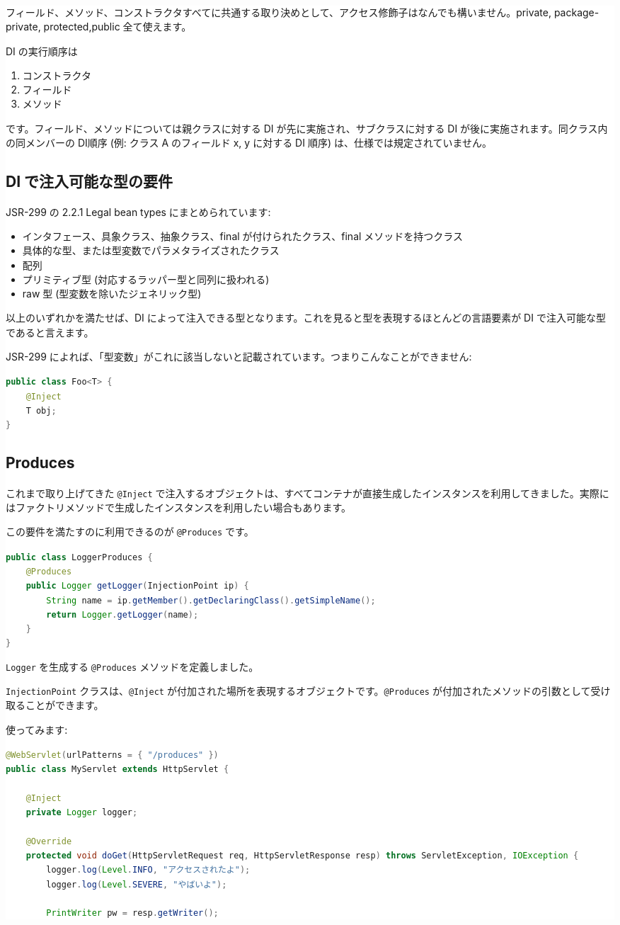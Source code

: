 フィールド、メソッド、コンストラクタすべてに共通する取り決めとして、アクセス修飾子はなんでも構いません。private, package-private, protected,public 全て使えます。

DI の実行順序は

 1. コンストラクタ
 2. フィールド
 3. メソッド

です。フィールド、メソッドについては親クラスに対する DI が先に実施され、サブクラスに対する DI が後に実施されます。同クラス内の同メンバーの DI順序 (例: クラス A のフィールド x, y に対する DI 順序) は、仕様では規定されていません。

## DI で注入可能な型の要件

JSR-299 の 2.2.1 Legal bean types にまとめられています:

 * インタフェース、具象クラス、抽象クラス、final が付けられたクラス、final メソッドを持つクラス
 * 具体的な型、または型変数でパラメタライズされたクラス
 * 配列
 * プリミティブ型 (対応するラッパー型と同列に扱われる)
 * raw 型 (型変数を除いたジェネリック型)

以上のいずれかを満たせば、DI によって注入できる型となります。これを見ると型を表現するほとんどの言語要素が DI で注入可能な型であると言えます。

JSR-299 によれば、「型変数」がこれに該当しないと記載されています。つまりこんなことができません:

```java
public class Foo<T> {
    @Inject
    T obj;
}
```

## Produces

これまで取り上げてきた `@Inject` で注入するオブジェクトは、すべてコンテナが直接生成したインスタンスを利用してきました。実際にはファクトリメソッドで生成したインスタンスを利用したい場合もあります。

この要件を満たすのに利用できるのが `@Produces` です。

```java
public class LoggerProduces {
    @Produces
    public Logger getLogger(InjectionPoint ip) {
        String name = ip.getMember().getDeclaringClass().getSimpleName();
        return Logger.getLogger(name);
    }
}
```

`Logger` を生成する `@Produces` メソッドを定義しました。

`InjectionPoint` クラスは、`@Inject` が付加された場所を表現するオブジェクトです。`@Produces` が付加されたメソッドの引数として受け取ることができます。

使ってみます:

```java
@WebServlet(urlPatterns = { "/produces" })
public class MyServlet extends HttpServlet {
    
    @Inject
    private Logger logger;

    @Override
    protected void doGet(HttpServletRequest req, HttpServletResponse resp) throws ServletException, IOException {
        logger.log(Level.INFO, "アクセスされたよ");
        logger.log(Level.SEVERE, "やばいよ");
        
        PrintWriter pw = resp.getWriter();
```